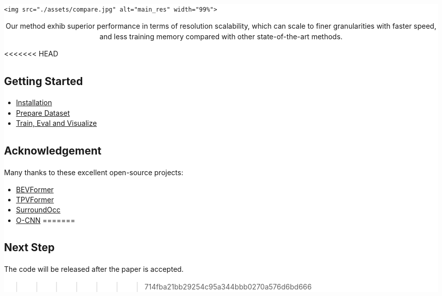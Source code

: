     <img src="./assets/compare.jpg" alt="main_res" width="99%">
  </a>
</p>

<p align="center">
  Our method exhib superior performance in terms of resolution scalability, which can scale to finer granularities
with faster speed, and less training memory compared with other state-of-the-art methods.
</p>

<<<<<<< HEAD
## Getting Started
- [Installation](docs/install.md) 
- [Prepare Dataset](docs/data.md)
- [Train, Eval and Visualize](docs/run.md)



## Acknowledgement
Many thanks to these excellent open-source projects:
- [BEVFormer](https://github.com/fundamentalvision/BEVFormer)
- [TPVFormer](https://github.com/wzzheng/TPVFormer)
- [SurroundOcc](https://github.com/weiyithu/SurroundOcc)
- [O-CNN](https://github.com/octree-nn/ocnn-pytorch)
=======

## Next Step

The code will be released after the paper is accepted.
>>>>>>> 714fba21bb29254c95a344bbb0270a576d6bd666
